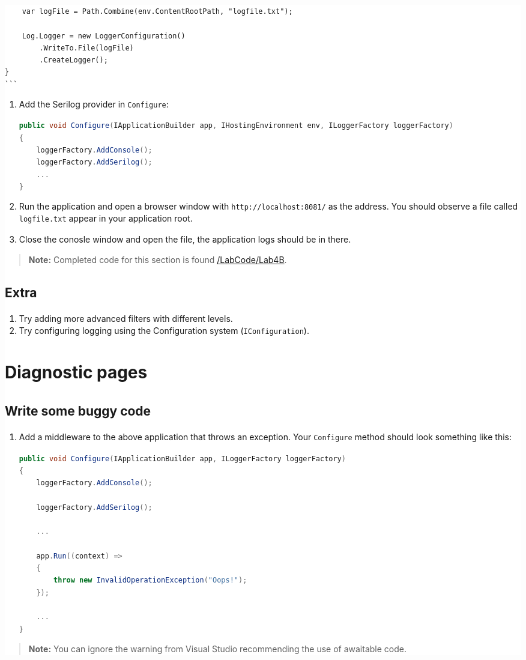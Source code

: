        var logFile = Path.Combine(env.ContentRootPath, "logfile.txt");

        Log.Logger = new LoggerConfiguration()
            .WriteTo.File(logFile)
            .CreateLogger();
    }
    ```
1. Add the Serilog provider in `Configure`:

    ```C#
    public void Configure(IApplicationBuilder app, IHostingEnvironment env, ILoggerFactory loggerFactory)
    {
        loggerFactory.AddConsole();
        loggerFactory.AddSerilog();
        ...
    }
    ```

1. Run the application and open a browser window with `http://localhost:8081/` as the address. You should observe a file called `logfile.txt` appear in your application root. 

1. Close the conosle window and open the file, the application logs should be in there.

> **Note:** Completed code for this section is found [/LabCode/Lab4B](/LabCode/Lab4B).

## Extra 
1. Try adding more advanced filters with different levels.
1. Try configuring logging using the Configuration system (`IConfiguration`).

# Diagnostic pages

## Write some buggy code

1. Add a middleware to the above application that throws an exception. Your `Configure` method should look something like this:

    ```C#
    public void Configure(IApplicationBuilder app, ILoggerFactory loggerFactory)
    {
        loggerFactory.AddConsole();

        loggerFactory.AddSerilog();

        ...

        app.Run((context) =>
        {
            throw new InvalidOperationException("Oops!");
        });

        ...
    }
    ```
> **Note:** You can ignore the warning from Visual Studio recommending the use of awaitable code.

